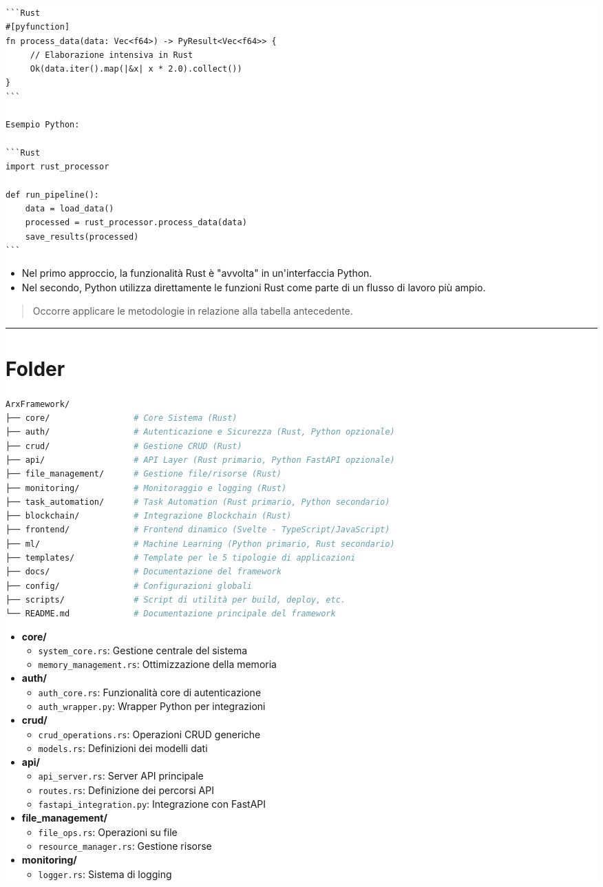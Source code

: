     ```Rust
	#[pyfunction] 
	fn process_data(data: Vec<f64>) -> PyResult<Vec<f64>> {
	     // Elaborazione intensiva in Rust    
	     Ok(data.iter().map(|&x| x * 2.0).collect()) 
	}
	```
    
    Esempio Python:
    
    ```Rust
	import rust_processor 
	
	def run_pipeline():     
		data = load_data()    
		processed = rust_processor.process_data(data)    
		save_results(processed)
	```
    

- Nel primo approccio, la funzionalità Rust è "avvolta" in un'interfaccia Python.
- Nel secondo, Python utilizza direttamente le funzioni Rust come parte di un flusso di lavoro più ampio.

>Occorre applicare le metodologie in relazione alla tabella antecedente.

---

# Folder

```sh
ArxFramework/
├── core/                 # Core Sistema (Rust)
├── auth/                 # Autenticazione e Sicurezza (Rust, Python opzionale)
├── crud/                 # Gestione CRUD (Rust)
├── api/                  # API Layer (Rust primario, Python FastAPI opzionale)
├── file_management/      # Gestione file/risorse (Rust)
├── monitoring/           # Monitoraggio e logging (Rust)
├── task_automation/      # Task Automation (Rust primario, Python secondario)
├── blockchain/           # Integrazione Blockchain (Rust)
├── frontend/             # Frontend dinamico (Svelte - TypeScript/JavaScript)
├── ml/                   # Machine Learning (Python primario, Rust secondario)
├── templates/            # Template per le 5 tipologie di applicazioni
├── docs/                 # Documentazione del framework
├── config/               # Configurazioni globali
├── scripts/              # Script di utilità per build, deploy, etc.
└── README.md             # Documentazione principale del framework
```

- **core/**
    - `system_core.rs`: Gestione centrale del sistema
    - `memory_management.rs`: Ottimizzazione della memoria
- **auth/**
    - `auth_core.rs`: Funzionalità core di autenticazione
    - `auth_wrapper.py`: Wrapper Python per integrazioni
- **crud/**
    - `crud_operations.rs`: Operazioni CRUD generiche
    - `models.rs`: Definizioni dei modelli dati
- **api/**
    - `api_server.rs`: Server API principale
    - `routes.rs`: Definizione dei percorsi API
    - `fastapi_integration.py`: Integrazione con FastAPI
- **file_management/**
    - `file_ops.rs`: Operazioni su file
    - `resource_manager.rs`: Gestione risorse
- **monitoring/**
    - `logger.rs`: Sistema di logging